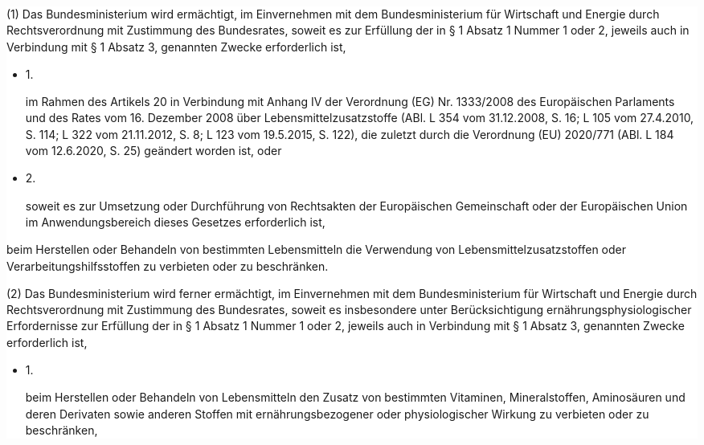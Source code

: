 <div>

<div class="jnhtml">

<div>

<div class="jurAbsatz">

(1) Das Bundesministerium wird ermächtigt, im Einvernehmen mit dem
Bundesministerium für Wirtschaft und Energie durch Rechtsverordnung mit
Zustimmung des Bundesrates, soweit es zur Erfüllung der in § 1 Absatz 1
Nummer 1 oder 2, jeweils auch in Verbindung mit § 1 Absatz 3, genannten
Zwecke erforderlich ist,

  - 1\.
    
    <div style="">
    
    im Rahmen des Artikels 20 in Verbindung mit Anhang IV der Verordnung
    (EG) Nr. 1333/2008 des Europäischen Parlaments und des Rates vom 16.
    Dezember 2008 über Lebensmittelzusatzstoffe (ABl. L 354 vom
    31.12.2008, S. 16; L 105 vom 27.4.2010, S. 114; L 322 vom
    21.11.2012, S. 8; L 123 vom 19.5.2015, S. 122), die zuletzt durch
    die Verordnung (EU) 2020/771 (ABl. L 184 vom 12.6.2020, S. 25)
    geändert worden ist, oder
    
    </div>

  - 2\.
    
    <div style="">
    
    soweit es zur Umsetzung oder Durchführung von Rechtsakten der
    Europäischen Gemeinschaft oder der Europäischen Union im
    Anwendungsbereich dieses Gesetzes erforderlich ist,
    
    </div>

beim Herstellen oder Behandeln von bestimmten Lebensmitteln die
Verwendung von Lebensmittelzusatzstoffen oder Verarbeitungshilfsstoffen
zu verbieten oder zu beschränken.

</div>

<div class="jurAbsatz">

(2) Das Bundesministerium wird ferner ermächtigt, im Einvernehmen mit
dem Bundesministerium für Wirtschaft und Energie durch Rechtsverordnung
mit Zustimmung des Bundesrates, soweit es insbesondere unter
Berücksichtigung ernährungsphysiologischer Erfordernisse zur Erfüllung
der in § 1 Absatz 1 Nummer 1 oder 2, jeweils auch in Verbindung mit § 1
Absatz 3, genannten Zwecke erforderlich ist,

  - 1\.
    
    <div style="">
    
    beim Herstellen oder Behandeln von Lebensmitteln den Zusatz von
    bestimmten Vitaminen, Mineralstoffen, Aminosäuren und deren
    Derivaten sowie anderen Stoffen mit ernährungsbezogener oder
    physiologischer Wirkung zu verbieten oder zu beschränken,
    